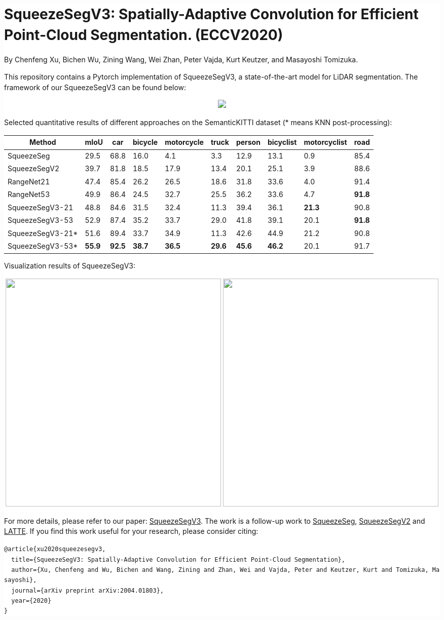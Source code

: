 # SqueezeSegV3: Spatially-Adaptive Convolution for Efficient Point-Cloud Segmentation. (ECCV2020)
By Chenfeng Xu, Bichen Wu, Zining Wang, Wei Zhan, Peter Vajda, Kurt Keutzer, and Masayoshi Tomizuka.

This repository contains a Pytorch implementation of SqueezeSegV3, a state-of-the-art model for LiDAR segmentation. The framework of our SqueezeSegV3 can be found below:

<p align="center">
    <img src="./figure/framework.png"/ width="750">
</p>


Selected quantitative results of different approaches on the SemanticKITTI dataset (* means KNN post-processing):

|   Method       | mIoU | car | bicycle| motorcycle | truck | person | bicyclist | motorcyclist | road |
| ---------------|------|-----|--------|------------|-------|--------|-----------|--------------|------|
| SqueezeSeg     | 29.5 |68.8 |16.0    |4.1         |3.3    |12.9    |13.1       |0.9           |85.4  |
|SqueezeSegV2    | 39.7 | 81.8|18.5    | 17.9       |13.4   |20.1    |25.1       |3.9           |88.6  |
| RangeNet21     | 47.4 |85.4 |26.2    |26.5        |18.6   |31.8    |33.6       |4.0           |91.4  |
| RangeNet53     | 49.9 |86.4 |24.5    |32.7        | 25.5  |36.2    |33.6       |4.7           |**91.8**|
|SqueezeSegV3-21 |48.8  |84.6 |31.5    |32.4        | 11.3  |39.4    |36.1       |**21.3**      | 90.8 |
|SqueezeSegV3-53 |52.9  |87.4 |35.2    |33.7        |29.0   | 41.8   |39.1       | 20.1         | **91.8**|
|SqueezeSegV3-21*|51.6  |89.4 |33.7    |34.9        |11.3   |42.6    |44.9       |21.2          |90.8|
|SqueezeSegV3-53*|**55.9**|**92.5**|**38.7**|**36.5**|**29.6**|**45.6**|**46.2** | 20.1         | 91.7 |

Visualization results of SqueezeSegV3:
<p align="center">
    <img src="./figure/sample3.gif" width="425" height="450" />
    <img src="./figure/sample4.gif" width="425" height="450" />
</p>


For more details, please refer to our paper: [SqueezeSegV3](https://arxiv.org/abs/2004.01803). The work is a follow-up work to [SqueezeSeg](https://github.com/BichenWuUCB/SqueezeSeg), [SqueezeSegV2](https://github.com/xuanyuzhou98/SqueezeSegV2) and [LATTE](https://github.com/bernwang/latte). If you find this work useful for your research, please consider citing:

```
@article{xu2020squeezesegv3,
  title={SqueezeSegV3: Spatially-Adaptive Convolution for Efficient Point-Cloud Segmentation},
  author={Xu, Chenfeng and Wu, Bichen and Wang, Zining and Zhan, Wei and Vajda, Peter and Keutzer, Kurt and Tomizuka, Masayoshi},
  journal={arXiv preprint arXiv:2004.01803},
  year={2020}
}
```
